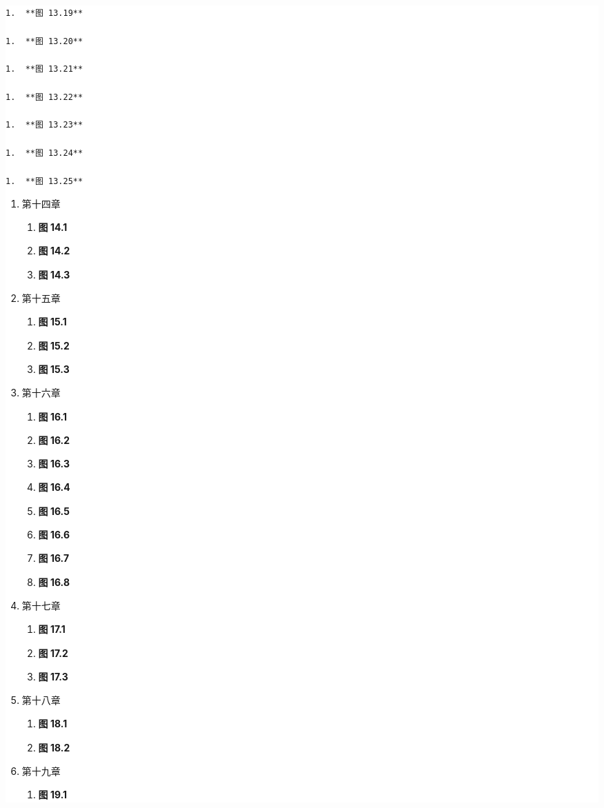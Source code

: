     1.  **图 13.19**

    1.  **图 13.20**

    1.  **图 13.21**

    1.  **图 13.22**

    1.  **图 13.23**

    1.  **图 13.24**

    1.  **图 13.25**

1.  第十四章

    1.  **图 14.1**

    1.  **图 14.2**

    1.  **图 14.3**

1.  第十五章

    1.  **图 15.1**

    1.  **图 15.2**

    1.  **图 15.3**

1.  第十六章

    1.  **图 16.1**

    1.  **图 16.2**

    1.  **图 16.3**

    1.  **图 16.4**

    1.  **图 16.5**

    1.  **图 16.6**

    1.  **图 16.7**

    1.  **图 16.8**

1.  第十七章

    1.  **图 17.1**

    1.  **图 17.2**

    1.  **图 17.3**

1.  第十八章

    1.  **图 18.1**

    1.  **图 18.2**

1.  第十九章

    1.  **图 19.1**
